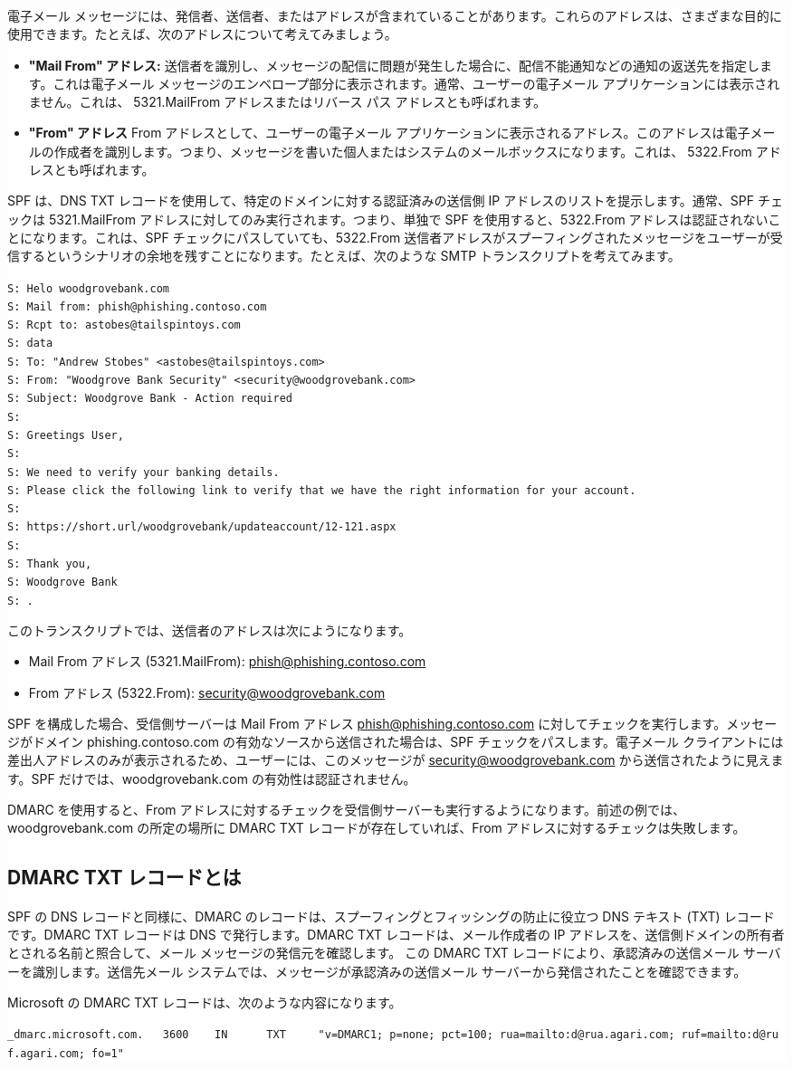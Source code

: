  電子メール メッセージには、発信者、送信者、またはアドレスが含まれていることがあります。これらのアドレスは、さまざまな目的に使用できます。たとえば、次のアドレスについて考えてみましょう。

- **"Mail From" アドレス:** 送信者を識別し、メッセージの配信に問題が発生した場合に、配信不能通知などの通知の返送先を指定します。これは電子メール メッセージのエンベロープ部分に表示されます。通常、ユーザーの電子メール アプリケーションには表示されません。これは、 5321.MailFrom アドレスまたはリバース パス アドレスとも呼ばれます。

- **"From" アドレス** From アドレスとして、ユーザーの電子メール アプリケーションに表示されるアドレス。このアドレスは電子メールの作成者を識別します。つまり、メッセージを書いた個人またはシステムのメールボックスになります。これは、 5322.From アドレスとも呼ばれます。

SPF は、DNS TXT レコードを使用して、特定のドメインに対する認証済みの送信側 IP アドレスのリストを提示します。通常、SPF チェックは 5321.MailFrom アドレスに対してのみ実行されます。つまり、単独で SPF を使用すると、5322.From アドレスは認証されないことになります。これは、SPF チェックにパスしていても、5322.From 送信者アドレスがスプーフィングされたメッセージをユーザーが受信するというシナリオの余地を残すことになります。たとえば、次のような SMTP トランスクリプトを考えてみます。

```console
S: Helo woodgrovebank.com
S: Mail from: phish@phishing.contoso.com
S: Rcpt to: astobes@tailspintoys.com
S: data
S: To: "Andrew Stobes" <astobes@tailspintoys.com>
S: From: "Woodgrove Bank Security" <security@woodgrovebank.com>
S: Subject: Woodgrove Bank - Action required
S:
S: Greetings User,
S:
S: We need to verify your banking details.
S: Please click the following link to verify that we have the right information for your account.
S:
S: https://short.url/woodgrovebank/updateaccount/12-121.aspx
S:
S: Thank you,
S: Woodgrove Bank
S: .
```

このトランスクリプトでは、送信者のアドレスは次にようになります。

- Mail From アドレス (5321.MailFrom): phish@phishing.contoso.com

- From アドレス (5322.From): security@woodgrovebank.com

SPF を構成した場合、受信側サーバーは Mail From アドレス phish@phishing.contoso.com に対してチェックを実行します。メッセージがドメイン phishing.contoso.com の有効なソースから送信された場合は、SPF チェックをパスします。電子メール クライアントには差出人アドレスのみが表示されるため、ユーザーには、このメッセージが security@woodgrovebank.com から送信されたように見えます。SPF だけでは、woodgrovebank.com の有効性は認証されません。

DMARC を使用すると、From アドレスに対するチェックを受信側サーバーも実行するようになります。前述の例では、woodgrovebank.com の所定の場所に DMARC TXT レコードが存在していれば、From アドレスに対するチェックは失敗します。

## <a name="what-is-a-dmarc-txt-record"></a>DMARC TXT レコードとは

SPF の DNS レコードと同様に、DMARC のレコードは、スプーフィングとフィッシングの防止に役立つ DNS テキスト (TXT) レコードです。DMARC TXT レコードは DNS で発行します。DMARC TXT レコードは、メール作成者の IP アドレスを、送信側ドメインの所有者とされる名前と照合して、メール メッセージの発信元を確認します。 この DMARC TXT レコードにより、承認済みの送信メール サーバーを識別します。送信先メール システムでは、メッセージが承認済みの送信メール サーバーから発信されたことを確認できます。

Microsoft の DMARC TXT レコードは、次のような内容になります。

```console
_dmarc.microsoft.com.   3600    IN      TXT     "v=DMARC1; p=none; pct=100; rua=mailto:d@rua.agari.com; ruf=mailto:d@ruf.agari.com; fo=1"
```
